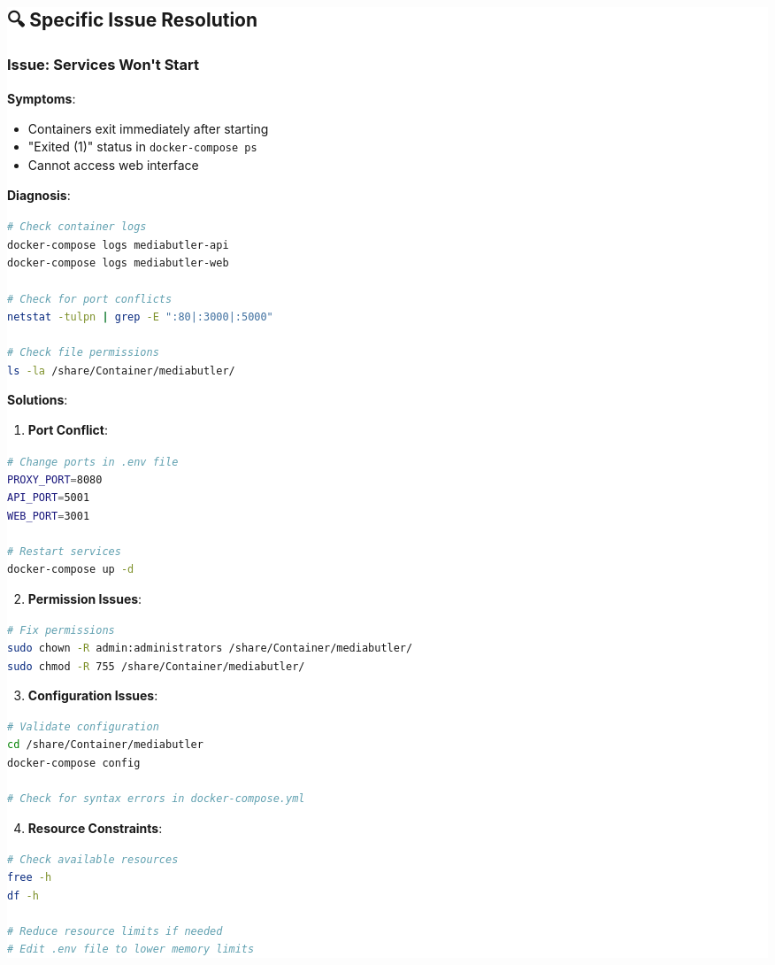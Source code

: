## 🔍 Specific Issue Resolution

### **Issue: Services Won't Start**

**Symptoms**:
- Containers exit immediately after starting
- "Exited (1)" status in `docker-compose ps`
- Cannot access web interface

**Diagnosis**:
```bash
# Check container logs
docker-compose logs mediabutler-api
docker-compose logs mediabutler-web

# Check for port conflicts
netstat -tulpn | grep -E ":80|:3000|:5000"

# Check file permissions
ls -la /share/Container/mediabutler/
```

**Solutions**:

1. **Port Conflict**:
```bash
# Change ports in .env file
PROXY_PORT=8080
API_PORT=5001
WEB_PORT=3001

# Restart services
docker-compose up -d
```

2. **Permission Issues**:
```bash
# Fix permissions
sudo chown -R admin:administrators /share/Container/mediabutler/
sudo chmod -R 755 /share/Container/mediabutler/
```

3. **Configuration Issues**:
```bash
# Validate configuration
cd /share/Container/mediabutler
docker-compose config

# Check for syntax errors in docker-compose.yml
```

4. **Resource Constraints**:
```bash
# Check available resources
free -h
df -h

# Reduce resource limits if needed
# Edit .env file to lower memory limits
```
